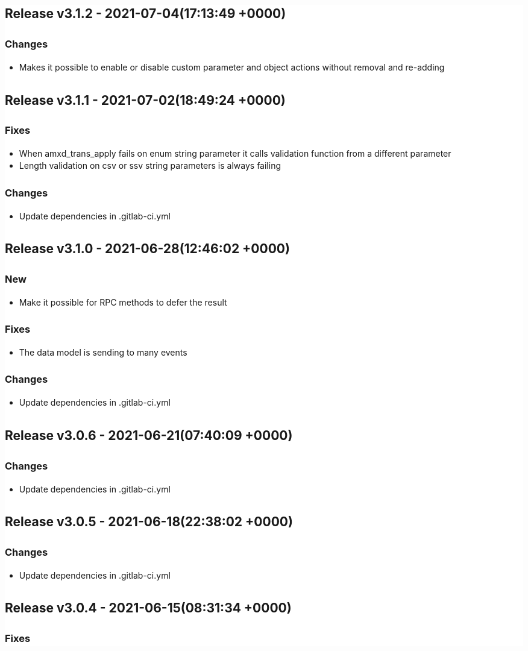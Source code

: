 ## Release v3.1.2 - 2021-07-04(17:13:49 +0000)

### Changes

- Makes it possible to enable or disable custom parameter and object actions without removal and re-adding

## Release v3.1.1 - 2021-07-02(18:49:24 +0000)

### Fixes

- When amxd_trans_apply fails on enum string parameter it calls validation function from a different parameter
- Length validation on csv or ssv string parameters is always failing

### Changes

- Update dependencies in .gitlab-ci.yml

## Release v3.1.0 - 2021-06-28(12:46:02 +0000)

### New

- Make it possible for RPC methods to defer the result

### Fixes

- The data model  is sending to many events

### Changes

- Update dependencies in .gitlab-ci.yml

## Release v3.0.6 - 2021-06-21(07:40:09 +0000)

### Changes

- Update dependencies in .gitlab-ci.yml

## Release v3.0.5 - 2021-06-18(22:38:02 +0000)

### Changes

- Update dependencies in .gitlab-ci.yml

## Release v3.0.4 - 2021-06-15(08:31:34 +0000)

### Fixes
